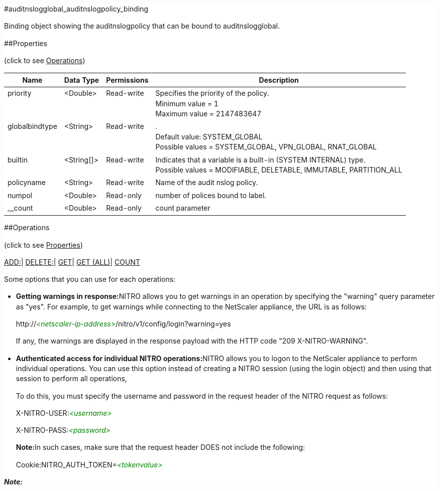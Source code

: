 #auditnslogglobal_auditnslogpolicy_binding



Binding object showing the auditnslogpolicy that can be bound to auditnslogglobal.





##Properties 

<span>(click to see [Operations](#opera))</span>





<table><thead><tr><th>Name</th><th>Data Type</th><th>Permissions</th><th>Description</th></tr></thead><tbody><tr><td>priority</td><td>&lt;Double></td><td>Read-write</td><td>Specifies the priority of the policy.<br>Minimum value = 1<br>Maximum value = 2147483647</td></tr><tr><td>globalbindtype</td><td>&lt;String></td><td>Read-write</td><td>.<br>Default value: SYSTEM_GLOBAL<br>Possible values = SYSTEM_GLOBAL, VPN_GLOBAL, RNAT_GLOBAL</td></tr><tr><td>builtin</td><td>&lt;String[]></td><td>Read-write</td><td>Indicates that a variable is a built-in (SYSTEM INTERNAL) type.<br>Possible values = MODIFIABLE, DELETABLE, IMMUTABLE, PARTITION_ALL</td></tr><tr><td>policyname</td><td>&lt;String></td><td>Read-write</td><td>Name of the audit nslog policy.</td></tr><tr><td>numpol</td><td>&lt;Double></td><td>Read-only</td><td>number of polices bound to label.</td></tr><tr><td>__count</td><td>&lt;Double></td><td>Read-only</td><td>count parameter</td></tr></tbody></table>

##Operations 

<span>(click to see [Properties](#prope))</span>





[ADD:]()| [DELETE:](#de)| [GET]()| [GET (ALL)](#ge)| [COUNT](#)





Some options that you can use for each operations:

<ul><li><p><b>Getting warnings in response:</b>NITRO allows you to get warnings in an operation by specifying the "warning" query parameter as "yes". For example, to get warnings while connecting to the NetScaler appliance, the URL is as follows:</p><p>http://<span style="color:green;font-style:italic;">&lt;netscaler-ip-address&gt;</span>/nitro/v1/config/login?warning=yes</p><p>If any, the warnings are displayed in the response payload with the HTTP code "209 X-NITRO-WARNING".</p></li><li><p><b>Authenticated access for individual NITRO operations:</b>NITRO allows you to logon to the NetScaler appliance to perform individual operations. You can use this option instead of creating a NITRO session (using the login object) and then using that session to perform all operations,</p><p>To do this, you must specify the username and password in the request header of the NITRO request as follows:</p><p>X-NITRO-USER:<span style="color:green;font-style:italic;">&lt;username&gt;</span></p><p>X-NITRO-PASS:<span style="color:green;font-style:italic;">&lt;password&gt;</span></p><p><b>Note:</b>In such cases, make sure that the request header DOES not include the following:</p><p>Cookie:NITRO_AUTH_TOKEN=<span style="color:green;font-style:italic;">&lt;tokenvalue&gt;</span></p></li></ul>







***Note:*** 
